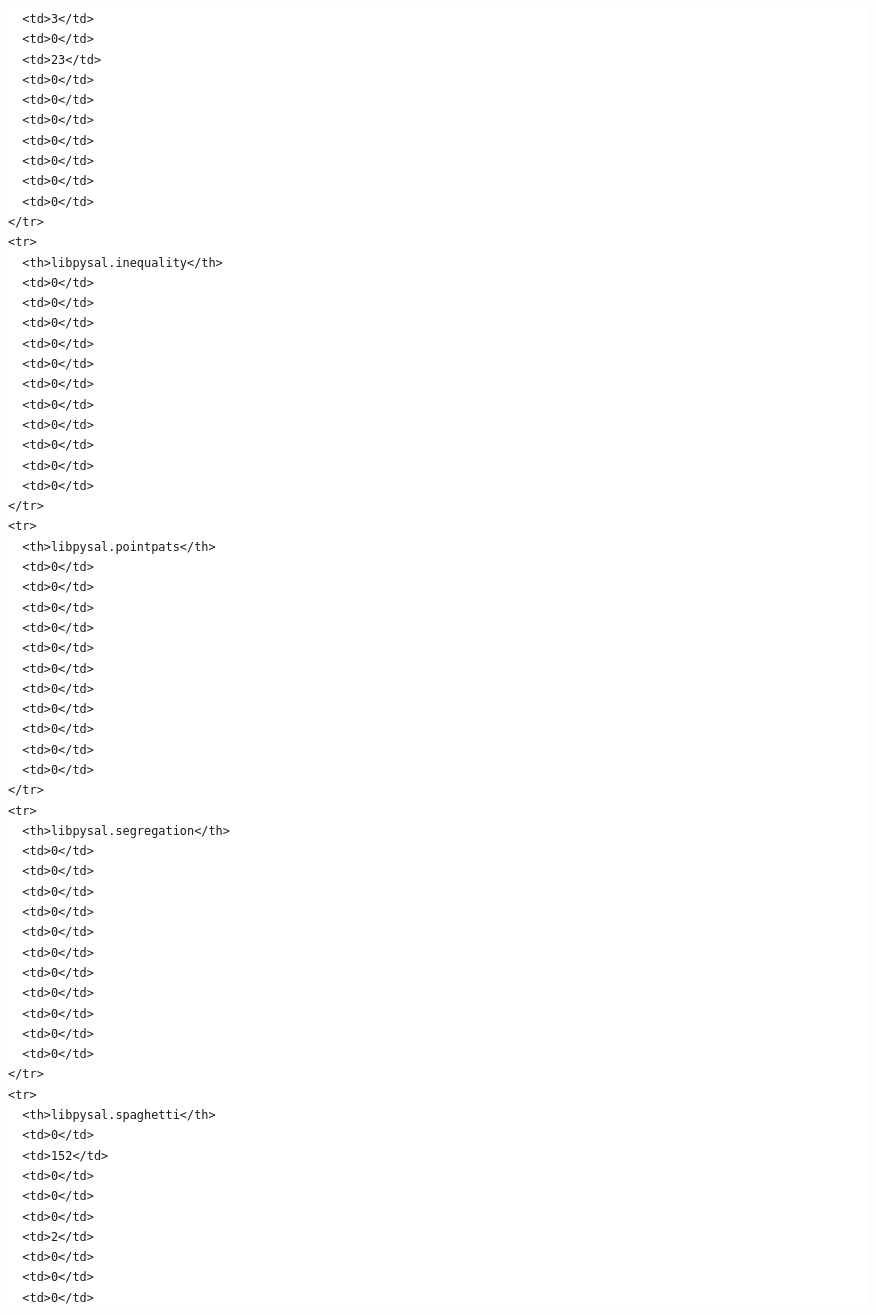       <td>3</td>
      <td>0</td>
      <td>23</td>
      <td>0</td>
      <td>0</td>
      <td>0</td>
      <td>0</td>
      <td>0</td>
      <td>0</td>
      <td>0</td>
    </tr>
    <tr>
      <th>libpysal.inequality</th>
      <td>0</td>
      <td>0</td>
      <td>0</td>
      <td>0</td>
      <td>0</td>
      <td>0</td>
      <td>0</td>
      <td>0</td>
      <td>0</td>
      <td>0</td>
      <td>0</td>
    </tr>
    <tr>
      <th>libpysal.pointpats</th>
      <td>0</td>
      <td>0</td>
      <td>0</td>
      <td>0</td>
      <td>0</td>
      <td>0</td>
      <td>0</td>
      <td>0</td>
      <td>0</td>
      <td>0</td>
      <td>0</td>
    </tr>
    <tr>
      <th>libpysal.segregation</th>
      <td>0</td>
      <td>0</td>
      <td>0</td>
      <td>0</td>
      <td>0</td>
      <td>0</td>
      <td>0</td>
      <td>0</td>
      <td>0</td>
      <td>0</td>
      <td>0</td>
    </tr>
    <tr>
      <th>libpysal.spaghetti</th>
      <td>0</td>
      <td>152</td>
      <td>0</td>
      <td>0</td>
      <td>0</td>
      <td>2</td>
      <td>0</td>
      <td>0</td>
      <td>0</td>